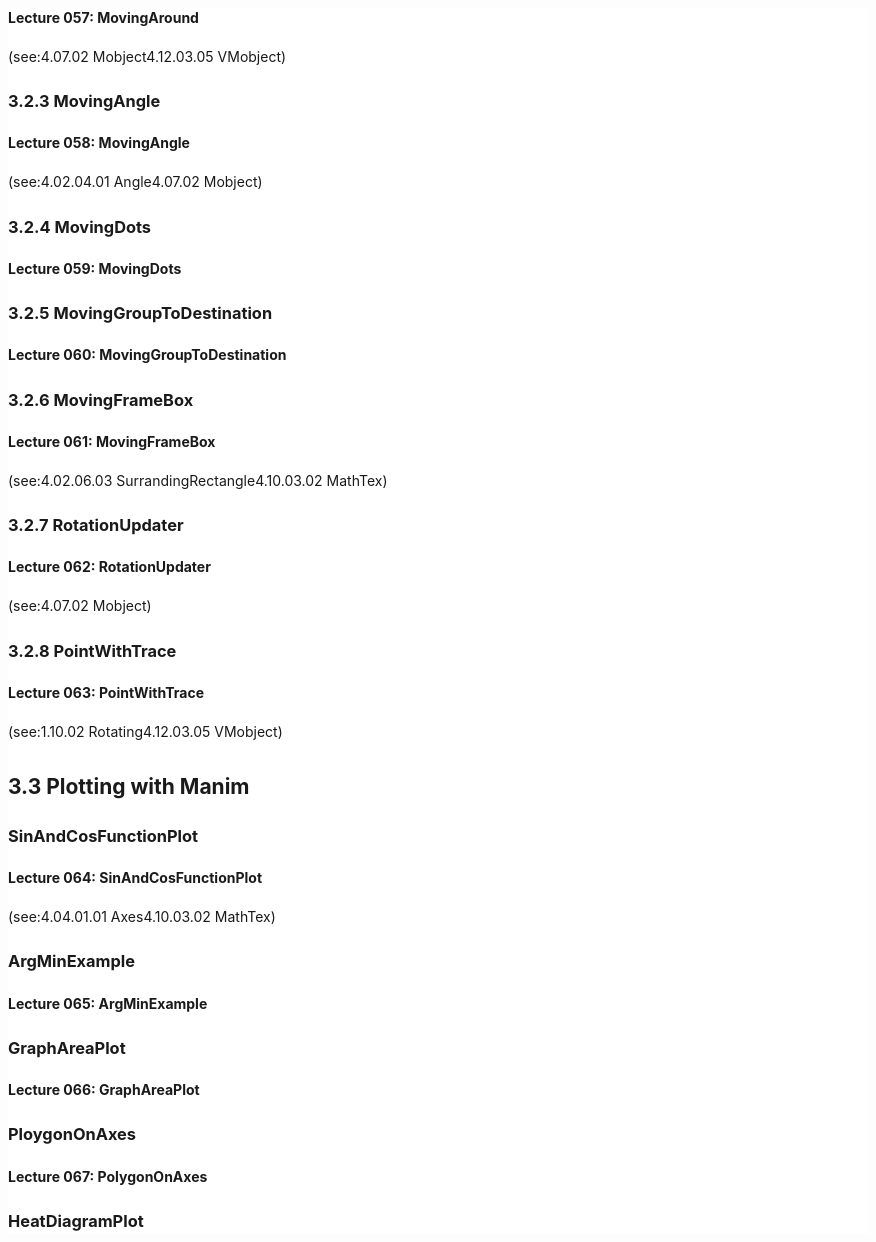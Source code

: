#### Lecture 057: MovingAround
 (see:4.07.02 Mobject4.12.03.05 VMobject)
### 3.2.3 MovingAngle

#### Lecture 058: MovingAngle
 (see:4.02.04.01 Angle4.07.02 Mobject)
### 3.2.4 MovingDots

#### Lecture 059: MovingDots

### 3.2.5 MovingGroupToDestination

#### Lecture 060: MovingGroupToDestination

### 3.2.6 MovingFrameBox

#### Lecture 061: MovingFrameBox
 (see:4.02.06.03 SurrandingRectangle4.10.03.02 MathTex)
### 3.2.7 RotationUpdater

#### Lecture 062: RotationUpdater
 (see:4.07.02 Mobject)
### 3.2.8 PointWithTrace

#### Lecture 063: PointWithTrace
 (see:1.10.02 Rotating4.12.03.05 VMobject)
## 3.3 Plotting with Manim

### SinAndCosFunctionPlot

#### Lecture 064: SinAndCosFunctionPlot
 (see:4.04.01.01 Axes4.10.03.02 MathTex)
### ArgMinExample

#### Lecture 065: ArgMinExample

### GraphAreaPlot

#### Lecture 066: GraphAreaPlot

### PloygonOnAxes

#### Lecture 067: PolygonOnAxes

### HeatDiagramPlot
